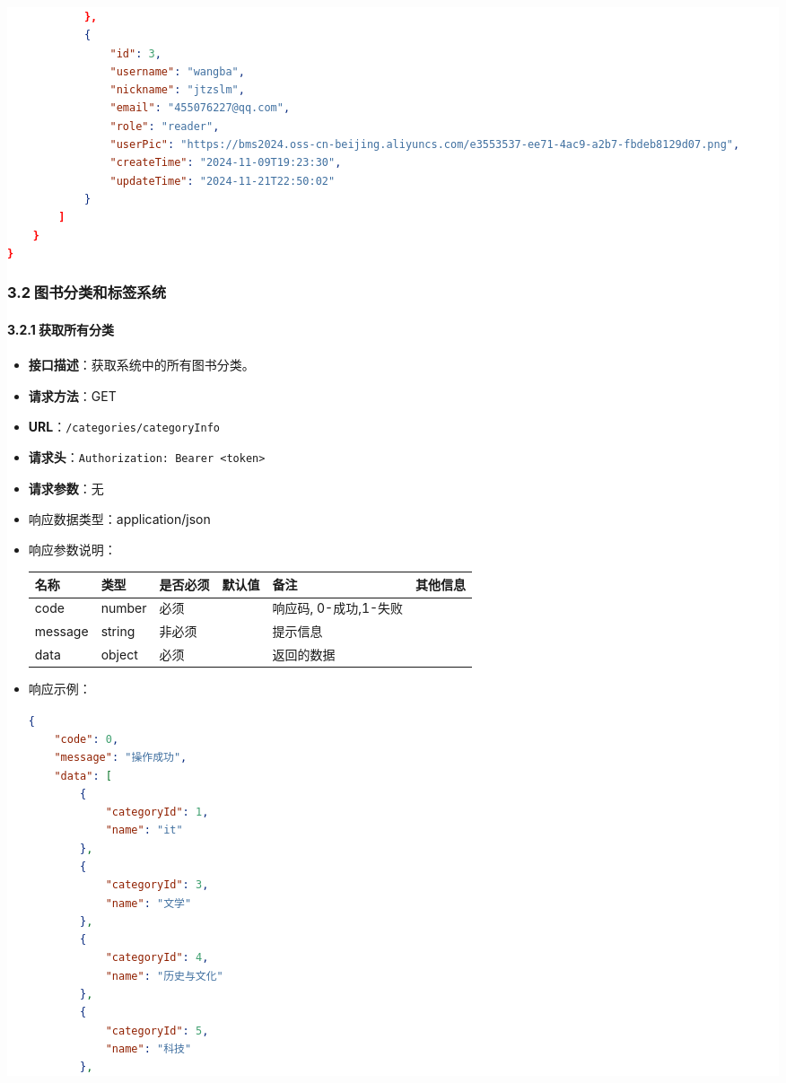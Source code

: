 ```json
            },
            {
                "id": 3,
                "username": "wangba",
                "nickname": "jtzslm",
                "email": "455076227@qq.com",
                "role": "reader",
                "userPic": "https://bms2024.oss-cn-beijing.aliyuncs.com/e3553537-ee71-4ac9-a2b7-fbdeb8129d07.png",
                "createTime": "2024-11-09T19:23:30",
                "updateTime": "2024-11-21T22:50:02"
            }
        ]
    }
}
```



### 3.2 图书分类和标签系统

#### 3.2.1 **获取所有分类**

- **接口描述**：获取系统中的所有图书分类。

- **请求方法**：GET

- **URL**：`/categories/categoryInfo`

- **请求头**：`Authorization: Bearer <token>`

- **请求参数**：无

- 响应数据类型：application/json

- 响应参数说明：

  | 名称    | 类型   | 是否必须 | 默认值 | 备注                  | 其他信息 |
  | ------- | ------ | -------- | ------ | --------------------- | -------- |
  | code    | number | 必须     |        | 响应码, 0-成功,1-失败 |          |
  | message | string | 非必须   |        | 提示信息              |          |
  | data    | object | 必须     |        | 返回的数据            |          |

- 响应示例：

  ```json
  {
      "code": 0,
      "message": "操作成功",
      "data": [
          {
              "categoryId": 1,
              "name": "it"
          },
          {
              "categoryId": 3,
              "name": "文学"
          },
          {
              "categoryId": 4,
              "name": "历史与文化"
          },
          {
              "categoryId": 5,
              "name": "科技"
          },
  ```